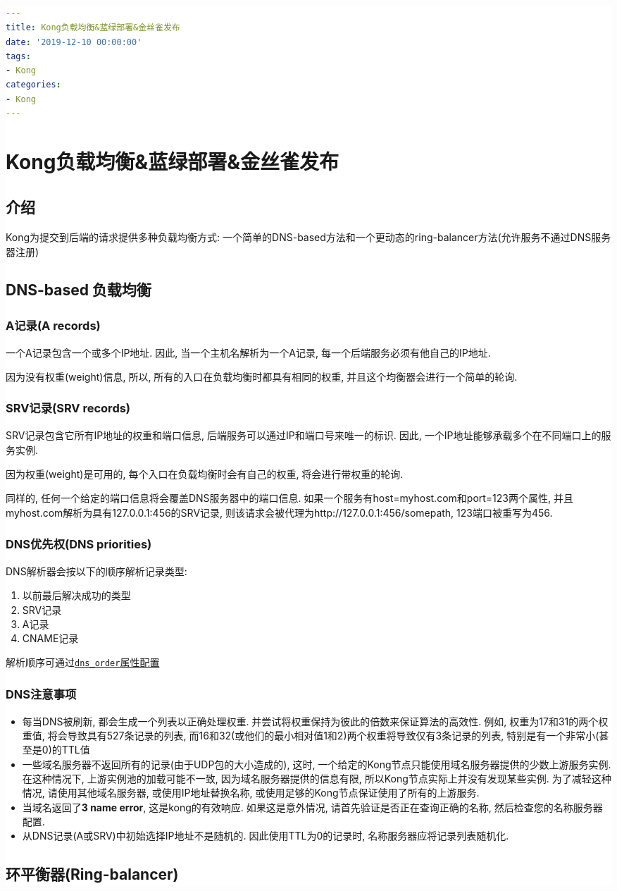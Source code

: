 ```yaml
---
title: Kong负载均衡&蓝绿部署&金丝雀发布
date: '2019-12-10 00:00:00'
tags:
- Kong
categories:
- Kong
---
```

# Kong负载均衡&蓝绿部署&金丝雀发布

## 介绍
Kong为提交到后端的请求提供多种负载均衡方式: 一个简单的DNS-based方法和一个更动态的ring-balancer方法(允许服务不通过DNS服务器注册)

## DNS-based 负载均衡

### A记录(A records)
一个A记录包含一个或多个IP地址. 因此, 当一个主机名解析为一个A记录, 每一个后端服务必须有他自己的IP地址.

因为没有权重(weight)信息, 所以, 所有的入口在负载均衡时都具有相同的权重, 并且这个均衡器会进行一个简单的轮询.

### SRV记录(SRV records)
SRV记录包含它所有IP地址的权重和端口信息, 后端服务可以通过IP和端口号来唯一的标识. 因此, 一个IP地址能够承载多个在不同端口上的服务实例.

因为权重(weight)是可用的, 每个入口在负载均衡时会有自己的权重, 将会进行带权重的轮询.

同样的, 任何一个给定的端口信息将会覆盖DNS服务器中的端口信息. 如果一个服务有host=myhost.com和port=123两个属性, 并且myhost.com解析为具有127.0.0.1:456的SRV记录, 则该请求会被代理为http://127.0.0.1:456/somepath, 123端口被重写为456.

### DNS优先权(DNS priorities)
DNS解析器会按以下的顺序解析记录类型: 
1. 以前最后解决成功的类型
2. SRV记录
3. A记录
4. CNAME记录

解析顺序可通过[`dns_order`属性配置](https://docs.konghq.com/1.4.x/configuration/#dns_order)

### DNS注意事项

- 每当DNS被刷新, 都会生成一个列表以正确处理权重. 并尝试将权重保持为彼此的倍数来保证算法的高效性. 例如, 权重为17和31的两个权重值, 将会导致具有527条记录的列表, 而16和32(或他们的最小相对值1和2)两个权重将导致仅有3条记录的列表, 特别是有一个非常小(甚至是0)的TTL值
- 一些域名服务器不返回所有的记录(由于UDP包的大小造成的), 这时, 一个给定的Kong节点只能使用域名服务器提供的少数上游服务实例. 在这种情况下, 上游实例池的加载可能不一致, 因为域名服务器提供的信息有限, 所以Kong节点实际上并没有发现某些实例. 为了减轻这种情况, 请使用其他域名服务器, 或使用IP地址替换名称, 或使用足够的Kong节点保证使用了所有的上游服务.
- 当域名返回了**3 name error**, 这是kong的有效响应. 如果这是意外情况, 请首先验证是否正在查询正确的名称, 然后检查您的名称服务器配置. 
- 从DNS记录(A或SRV)中初始选择IP地址不是随机的. 因此使用TTL为0的记录时, 名称服务器应将记录列表随机化.

## 环平衡器(Ring-balancer)
